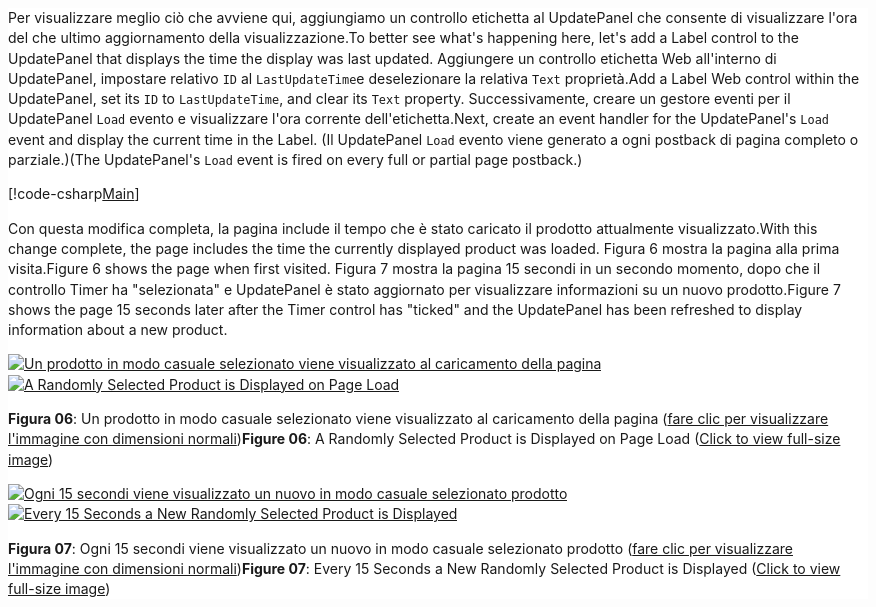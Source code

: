 <span data-ttu-id="46c4e-215">Per visualizzare meglio ciò che avviene qui, aggiungiamo un controllo etichetta al UpdatePanel che consente di visualizzare l'ora del che ultimo aggiornamento della visualizzazione.</span><span class="sxs-lookup"><span data-stu-id="46c4e-215">To better see what's happening here, let's add a Label control to the UpdatePanel that displays the time the display was last updated.</span></span> <span data-ttu-id="46c4e-216">Aggiungere un controllo etichetta Web all'interno di UpdatePanel, impostare relativo `ID` al `LastUpdateTime`e deselezionare la relativa `Text` proprietà.</span><span class="sxs-lookup"><span data-stu-id="46c4e-216">Add a Label Web control within the UpdatePanel, set its `ID` to `LastUpdateTime`, and clear its `Text` property.</span></span> <span data-ttu-id="46c4e-217">Successivamente, creare un gestore eventi per il UpdatePanel `Load` evento e visualizzare l'ora corrente dell'etichetta.</span><span class="sxs-lookup"><span data-stu-id="46c4e-217">Next, create an event handler for the UpdatePanel's `Load` event and display the current time in the Label.</span></span> <span data-ttu-id="46c4e-218">(Il UpdatePanel `Load` evento viene generato a ogni postback di pagina completo o parziale.)</span><span class="sxs-lookup"><span data-stu-id="46c4e-218">(The UpdatePanel's `Load` event is fired on every full or partial page postback.)</span></span>


[!code-csharp[Main](master-pages-and-asp-net-ajax-cs/samples/sample7.cs)]

<span data-ttu-id="46c4e-219">Con questa modifica completa, la pagina include il tempo che è stato caricato il prodotto attualmente visualizzato.</span><span class="sxs-lookup"><span data-stu-id="46c4e-219">With this change complete, the page includes the time the currently displayed product was loaded.</span></span> <span data-ttu-id="46c4e-220">Figura 6 mostra la pagina alla prima visita.</span><span class="sxs-lookup"><span data-stu-id="46c4e-220">Figure 6 shows the page when first visited.</span></span> <span data-ttu-id="46c4e-221">Figura 7 mostra la pagina 15 secondi in un secondo momento, dopo che il controllo Timer ha "selezionata" e UpdatePanel è stato aggiornato per visualizzare informazioni su un nuovo prodotto.</span><span class="sxs-lookup"><span data-stu-id="46c4e-221">Figure 7 shows the page 15 seconds later after the Timer control has "ticked" and the UpdatePanel has been refreshed to display information about a new product.</span></span>


<span data-ttu-id="46c4e-222">[![Un prodotto in modo casuale selezionato viene visualizzato al caricamento della pagina](master-pages-and-asp-net-ajax-cs/_static/image17.png)](master-pages-and-asp-net-ajax-cs/_static/image16.png)</span><span class="sxs-lookup"><span data-stu-id="46c4e-222">[![A Randomly Selected Product is Displayed on Page Load](master-pages-and-asp-net-ajax-cs/_static/image17.png)](master-pages-and-asp-net-ajax-cs/_static/image16.png)</span></span>

<span data-ttu-id="46c4e-223">**Figura 06**: Un prodotto in modo casuale selezionato viene visualizzato al caricamento della pagina ([fare clic per visualizzare l'immagine con dimensioni normali](master-pages-and-asp-net-ajax-cs/_static/image18.png))</span><span class="sxs-lookup"><span data-stu-id="46c4e-223">**Figure 06**: A Randomly Selected Product is Displayed on Page Load  ([Click to view full-size image](master-pages-and-asp-net-ajax-cs/_static/image18.png))</span></span>


<span data-ttu-id="46c4e-224">[![Ogni 15 secondi viene visualizzato un nuovo in modo casuale selezionato prodotto](master-pages-and-asp-net-ajax-cs/_static/image20.png)](master-pages-and-asp-net-ajax-cs/_static/image19.png)</span><span class="sxs-lookup"><span data-stu-id="46c4e-224">[![Every 15 Seconds a New Randomly Selected Product is Displayed](master-pages-and-asp-net-ajax-cs/_static/image20.png)](master-pages-and-asp-net-ajax-cs/_static/image19.png)</span></span>

<span data-ttu-id="46c4e-225">**Figura 07**: Ogni 15 secondi viene visualizzato un nuovo in modo casuale selezionato prodotto ([fare clic per visualizzare l'immagine con dimensioni normali](master-pages-and-asp-net-ajax-cs/_static/image21.png))</span><span class="sxs-lookup"><span data-stu-id="46c4e-225">**Figure 07**: Every 15 Seconds a New Randomly Selected Product is Displayed  ([Click to view full-size image](master-pages-and-asp-net-ajax-cs/_static/image21.png))</span></span>
